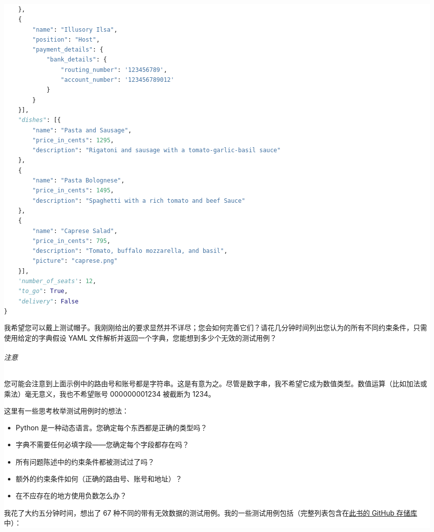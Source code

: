 ```py
    },
    {
        "name": "Illusory Ilsa",
        "position": "Host",
        "payment_details": {
            "bank_details": {
                "routing_number": '123456789',
                "account_number": '123456789012'
            }
        }
    }],
    "dishes": [{
        "name": "Pasta and Sausage",
        "price_in_cents": 1295,
        "description": "Rigatoni and sausage with a tomato-garlic-basil sauce"
    },
    {
        "name": "Pasta Bolognese",
        "price_in_cents": 1495,
        "description": "Spaghetti with a rich tomato and beef Sauce"
    },
    {
        "name": "Caprese Salad",
        "price_in_cents": 795,
        "description": "Tomato, buffalo mozzarella, and basil",
        "picture": "caprese.png"
    }],
    'number_of_seats': 12,
    "to_go": True,
    "delivery": False
}
```

我希望您可以戴上测试帽子。我刚刚给出的要求显然并不详尽；您会如何完善它们？请花几分钟时间列出您认为的所有不同约束条件，只需使用给定的字典假设 YAML 文件解析并返回一个字典，您能想到多少个无效的测试用例？

###### 注意

您可能会注意到上面示例中的路由号和账号都是字符串。这是有意为之。尽管是数字串，我不希望它成为数值类型。数值运算（比如加法或乘法）毫无意义，我也不希望账号 000000001234 被截断为 1234。

这里有一些思考枚举测试用例时的想法：

+   Python 是一种动态语言。您确定每个东西都是正确的类型吗？

+   字典不需要任何必填字段——您确定每个字段都存在吗？

+   所有问题陈述中的约束条件都被测试过了吗？

+   额外的约束条件如何（正确的路由号、账号和地址）？

+   在不应存在的地方使用负数怎么办？

我花了大约五分钟时间，想出了 67 种不同的带有无效数据的测试用例。我的一些测试用例包括（完整列表包含在[此书的 GitHub 存储库](https://github.com/pviafore/RobustPython)中）：
